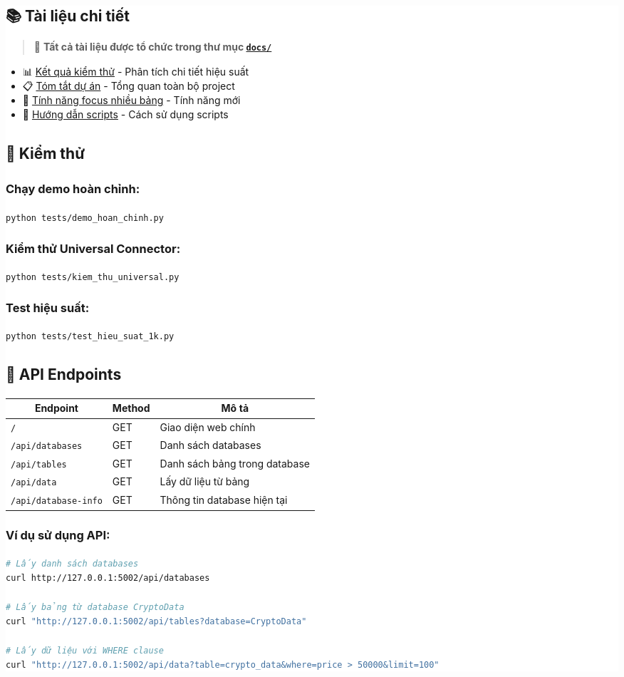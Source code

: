 ## 📚 Tài liệu chi tiết

> 📁 **Tất cả tài liệu được tổ chức trong thư mục [`docs/`](docs/)**

- 📊 [Kết quả kiểm thử](docs/KET_QUA_KIEM_THU.md) - Phân tích chi tiết hiệu suất
- 📋 [Tóm tắt dự án](docs/TOM_TAT_DU_AN.md) - Tổng quan toàn bộ project  
- 🚀 [Tính năng focus nhiều bảng](docs/TINH_NANG_FOCUS_NHIEU_BANG.md) - Tính năng mới
- 📖 [Hướng dẫn scripts](docs/HUONG_DAN_SCRIPTS.md) - Cách sử dụng scripts

## 🧪 Kiểm thử

### Chạy demo hoàn chỉnh:
```bash
python tests/demo_hoan_chinh.py
```

### Kiểm thử Universal Connector:
```bash
python tests/kiem_thu_universal.py
```

### Test hiệu suất:
```bash
python tests/test_hieu_suat_1k.py
```

## 🔧 API Endpoints

| Endpoint | Method | Mô tả |
|----------|---------|-------|
| `/` | GET | Giao diện web chính |
| `/api/databases` | GET | Danh sách databases |
| `/api/tables` | GET | Danh sách bảng trong database |
| `/api/data` | GET | Lấy dữ liệu từ bảng |
| `/api/database-info` | GET | Thông tin database hiện tại |

### Ví dụ sử dụng API:
```bash
# Lấy danh sách databases
curl http://127.0.0.1:5002/api/databases

# Lấy bảng từ database CryptoData
curl "http://127.0.0.1:5002/api/tables?database=CryptoData"

# Lấy dữ liệu với WHERE clause
curl "http://127.0.0.1:5002/api/data?table=crypto_data&where=price > 50000&limit=100"
```
